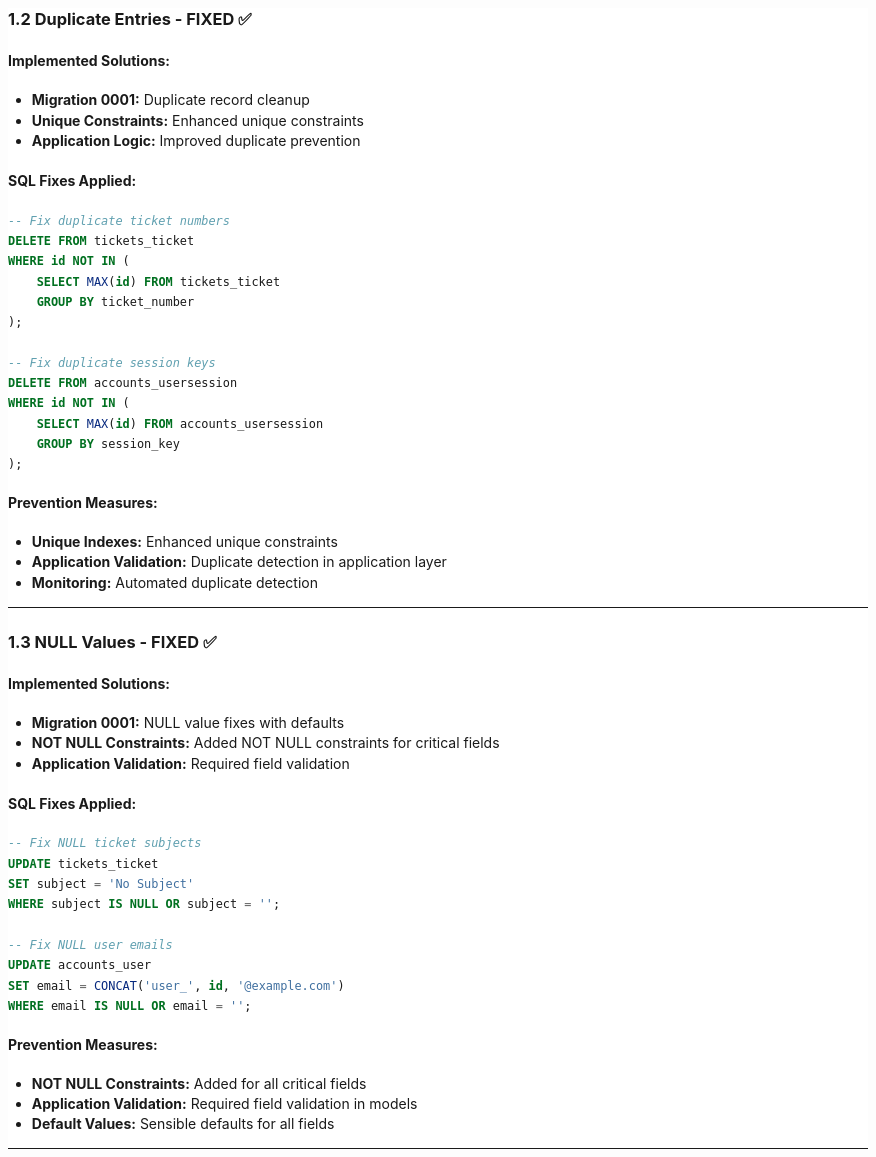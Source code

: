 ### **1.2 Duplicate Entries - FIXED ✅**

#### **Implemented Solutions:**
- **Migration 0001:** Duplicate record cleanup
- **Unique Constraints:** Enhanced unique constraints
- **Application Logic:** Improved duplicate prevention

#### **SQL Fixes Applied:**
```sql
-- Fix duplicate ticket numbers
DELETE FROM tickets_ticket 
WHERE id NOT IN (
    SELECT MAX(id) FROM tickets_ticket 
    GROUP BY ticket_number
);

-- Fix duplicate session keys
DELETE FROM accounts_usersession 
WHERE id NOT IN (
    SELECT MAX(id) FROM accounts_usersession 
    GROUP BY session_key
);
```

#### **Prevention Measures:**
- **Unique Indexes:** Enhanced unique constraints
- **Application Validation:** Duplicate detection in application layer
- **Monitoring:** Automated duplicate detection

---

### **1.3 NULL Values - FIXED ✅**

#### **Implemented Solutions:**
- **Migration 0001:** NULL value fixes with defaults
- **NOT NULL Constraints:** Added NOT NULL constraints for critical fields
- **Application Validation:** Required field validation

#### **SQL Fixes Applied:**
```sql
-- Fix NULL ticket subjects
UPDATE tickets_ticket 
SET subject = 'No Subject' 
WHERE subject IS NULL OR subject = '';

-- Fix NULL user emails
UPDATE accounts_user 
SET email = CONCAT('user_', id, '@example.com') 
WHERE email IS NULL OR email = '';
```

#### **Prevention Measures:**
- **NOT NULL Constraints:** Added for all critical fields
- **Application Validation:** Required field validation in models
- **Default Values:** Sensible defaults for all fields

---